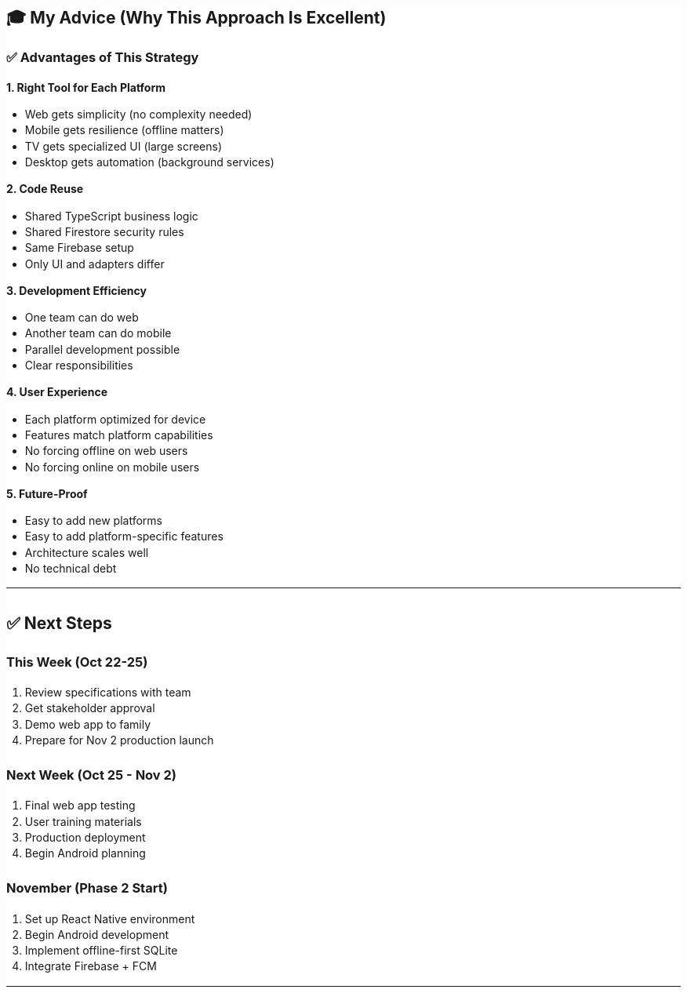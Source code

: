 
## 🎓 My Advice (Why This Approach Is Excellent)

### ✅ Advantages of This Strategy

**1. Right Tool for Each Platform**
- Web gets simplicity (no complexity needed)
- Mobile gets resilience (offline matters)
- TV gets specialized UI (large screens)
- Desktop gets automation (background services)

**2. Code Reuse**
- Shared TypeScript business logic
- Shared Firestore security rules
- Same Firebase setup
- Only UI and adapters differ

**3. Development Efficiency**
- One team can do web
- Another team can do mobile
- Parallel development possible
- Clear responsibilities

**4. User Experience**
- Each platform optimized for device
- Features match platform capabilities
- No forcing offline on web users
- No forcing online on mobile users

**5. Future-Proof**
- Easy to add new platforms
- Easy to add platform-specific features
- Architecture scales well
- No technical debt

---

## ✅ Next Steps

### This Week (Oct 22-25)
1. Review specifications with team
2. Get stakeholder approval
3. Demo web app to family
4. Prepare for Nov 2 production launch

### Next Week (Oct 25 - Nov 2)
1. Final web app testing
2. User training materials
3. Production deployment
4. Begin Android planning

### November (Phase 2 Start)
1. Set up React Native environment
2. Begin Android development
3. Implement offline-first SQLite
4. Integrate Firebase + FCM

---